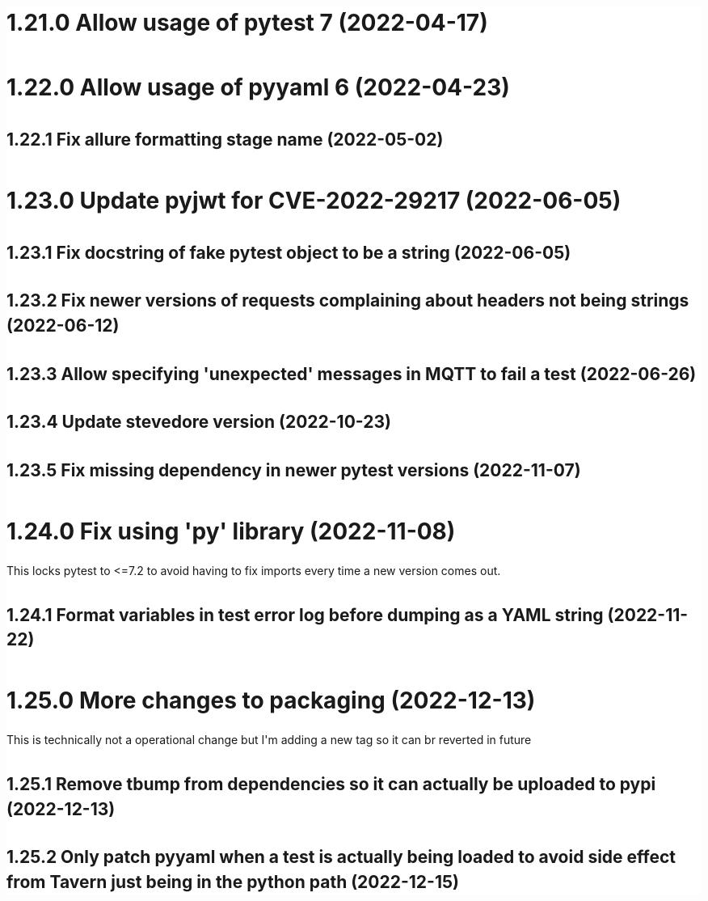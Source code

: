 # 1.21.0          Allow usage of pytest 7 (2022-04-17)

# 1.22.0          Allow usage of pyyaml 6 (2022-04-23)

## 1.22.1           Fix allure formatting stage name (2022-05-02)

# 1.23.0          Update pyjwt for CVE-2022-29217 (2022-06-05)

## 1.23.1          Fix docstring of fake pytest object to be a string (2022-06-05)

## 1.23.2          Fix newer versions of requests complaining about headers not being strings (2022-06-12)

## 1.23.3          Allow specifying 'unexpected' messages in MQTT to fail a test (2022-06-26)

## 1.23.4          Update stevedore version (2022-10-23)

## 1.23.5          Fix missing dependency in newer pytest versions (2022-11-07)

# 1.24.0          Fix using 'py' library (2022-11-08)

This locks pytest to <=7.2 to avoid having to fix imports every time a new version comes out.

## 1.24.1          Format variables in test error log before dumping as a YAML string (2022-11-22)

# 1.25.0          More changes to packaging (2022-12-13)

This is technically not a operational change but I'm adding a new tag so it can br reverted in future

## 1.25.1          Remove tbump from dependencies so it can actually be uploaded to pypi (2022-12-13)

## 1.25.2          Only patch pyyaml when a test is actually being loaded to avoid side effect from Tavern just being in the python path (2022-12-15)
